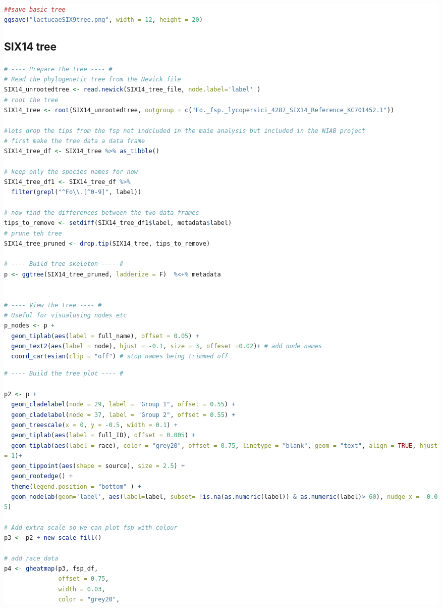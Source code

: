 ``` r
##save basic tree 
ggsave("lactucaeSIX9tree.png", width = 12, height = 20)
```

## SIX14 tree

``` r
# ---- Prepare the tree ---- #
# Read the phylogenetic tree from the Newick file
SIX14_unrootedtree <- read.newick(SIX14_tree_file, node.label='label' )
# root the tree
SIX14_tree <- root(SIX14_unrootedtree, outgroup = c("Fo._fsp._lycopersici_4287_SIX14_Reference_KC701452.1"))

#lets drop the tips from the fsp not indcluded in the maie analysis but included in the NIAB project
# first make the tree data a data frame
SIX14_tree_df <- SIX14_tree %>% as_tibble()

# keep only the species names for now
SIX14_tree_df1 <- SIX14_tree_df %>% 
  filter(grepl("^Fo\\.[^0-9]", label))

# now find the differences between the two data frames
tips_to_remove <- setdiff(SIX14_tree_df1$label, metadata$label)
# prune teh tree
SIX14_tree_pruned <- drop.tip(SIX14_tree, tips_to_remove)

# ---- Build tree skeleton ---- #
p <- ggtree(SIX14_tree_pruned, ladderize = F)  %<+% metadata


# ---- View the tree ---- #
# Useful for visualusing nodes etc 
p_nodes <- p + 
  geom_tiplab(aes(label = full_name), offset = 0.05) + 
  geom_text2(aes(label = node), hjust = -0.1, size = 3, offeset =0.02)+ # add node names
  coord_cartesian(clip = "off") # stop names being trimmed off
```

``` r
# ---- Build the tree plot ---- #

p2 <- p + 
  geom_cladelabel(node = 29, label = "Group 1", offset = 0.55) +
  geom_cladelabel(node = 37, label = "Group 2", offset = 0.55) +
  geom_treescale(x = 0, y = -0.5, width = 0.1) + 
  geom_tiplab(aes(label = full_ID), offset = 0.005) +
  geom_tiplab(aes(label = race), color = "grey20", offset = 0.75, linetype = "blank", geom = "text", align = TRUE, hjust = 1)+
  geom_tippoint(aes(shape = source), size = 2.5) +
  geom_rootedge() +
  theme(legend.position = "bottom" ) +
  geom_nodelab(geom='label', aes(label=label, subset= !is.na(as.numeric(label)) & as.numeric(label)> 60), nudge_x = -0.05) 

# Add extra scale so we can plot fsp with colour
p3 <- p2 + new_scale_fill()

# add race data
p4 <- gheatmap(p3, fsp_df,
               offset = 0.75, 
               width = 0.03,
               color = "grey20",
```